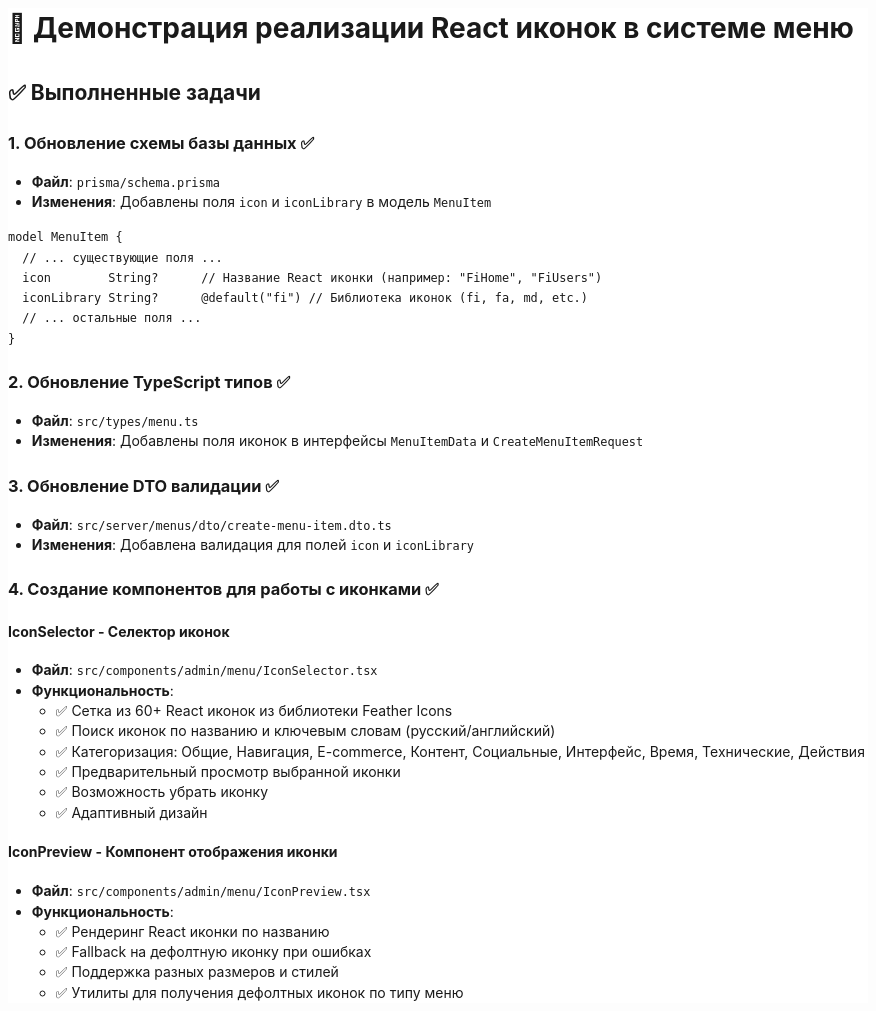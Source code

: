 # 🎯 Демонстрация реализации React иконок в системе меню

## ✅ Выполненные задачи

### 1. Обновление схемы базы данных ✅

- **Файл**: `prisma/schema.prisma`
- **Изменения**: Добавлены поля `icon` и `iconLibrary` в модель `MenuItem`

```prisma
model MenuItem {
  // ... существующие поля ...
  icon        String?      // Название React иконки (например: "FiHome", "FiUsers")
  iconLibrary String?      @default("fi") // Библиотека иконок (fi, fa, md, etc.)
  // ... остальные поля ...
}
```

### 2. Обновление TypeScript типов ✅

- **Файл**: `src/types/menu.ts`
- **Изменения**: Добавлены поля иконок в интерфейсы `MenuItemData` и `CreateMenuItemRequest`

### 3. Обновление DTO валидации ✅

- **Файл**: `src/server/menus/dto/create-menu-item.dto.ts`
- **Изменения**: Добавлена валидация для полей `icon` и `iconLibrary`

### 4. Создание компонентов для работы с иконками ✅

#### IconSelector - Селектор иконок

- **Файл**: `src/components/admin/menu/IconSelector.tsx`
- **Функциональность**:
  - ✅ Сетка из 60+ React иконок из библиотеки Feather Icons
  - ✅ Поиск иконок по названию и ключевым словам (русский/английский)
  - ✅ Категоризация: Общие, Навигация, E-commerce, Контент, Социальные, Интерфейс, Время, Технические, Действия
  - ✅ Предварительный просмотр выбранной иконки
  - ✅ Возможность убрать иконку
  - ✅ Адаптивный дизайн

#### IconPreview - Компонент отображения иконки

- **Файл**: `src/components/admin/menu/IconPreview.tsx`
- **Функциональность**:
  - ✅ Рендеринг React иконки по названию
  - ✅ Fallback на дефолтную иконку при ошибках
  - ✅ Поддержка разных размеров и стилей
  - ✅ Утилиты для получения дефолтных иконок по типу меню
